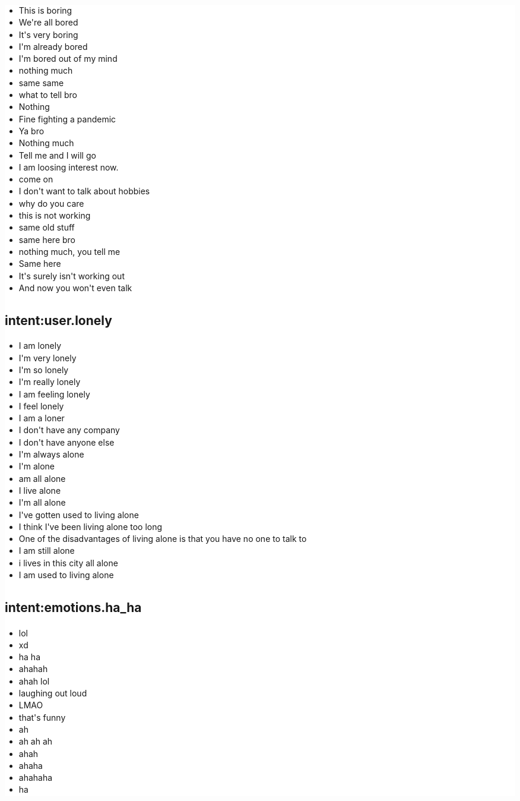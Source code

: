 - This is boring
- We're all bored
- It's very boring
- I'm already bored
- I'm bored out of my mind
- nothing much
- same same
- what to tell bro
- Nothing
- Fine fighting a pandemic
- Ya bro
- Nothing much
- Tell me and I will go
- I am loosing interest now.
- come on
- I don't want to talk about hobbies
- why do you care
- this is not working
- same old stuff
- same here bro
- nothing much, you tell me
- Same here
- It's surely isn't working out
- And now you won't even talk

## intent:user.lonely
- I am lonely
- I'm very lonely
- I'm so lonely
- I'm really lonely
- I am feeling lonely
- I feel lonely
- I am a loner
- I don't have any company
- I don't have anyone else
- I'm always alone
- I'm alone
- am all alone
- I live alone
- I'm all alone
- I've gotten used to living alone
- I think I've been living alone too long
- One of the disadvantages of living alone is that you have no one to talk to
- I am still alone
- i lives in this city all alone
- I am used to living alone

## intent:emotions.ha_ha
- lol
- xd
- ha ha
- ahahah
- ahah lol
- laughing out loud
- LMAO
- that's funny
- ah
- ah ah ah
- ahah
- ahaha
- ahahaha
- ha